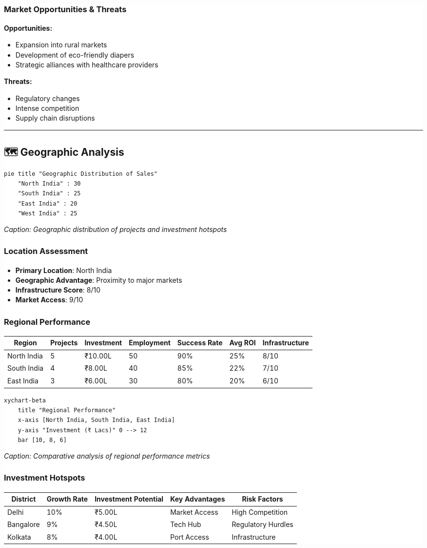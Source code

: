 ### Market Opportunities & Threats
**Opportunities:**
- Expansion into rural markets
- Development of eco-friendly diapers
- Strategic alliances with healthcare providers

**Threats:**
- Regulatory changes
- Intense competition
- Supply chain disruptions

---

## 🗺️ Geographic Analysis

```mermaid
pie title "Geographic Distribution of Sales"
    "North India" : 30
    "South India" : 25
    "East India" : 20
    "West India" : 25
```
*Caption: Geographic distribution of projects and investment hotspots*

### Location Assessment
- **Primary Location**: North India
- **Geographic Advantage**: Proximity to major markets
- **Infrastructure Score**: 8/10
- **Market Access**: 9/10

### Regional Performance
| Region | Projects | Investment | Employment | Success Rate | Avg ROI | Infrastructure |
|--------|----------|------------|------------|--------------|---------|----------------|
| North India | 5 | ₹10.00L | 50 | 90% | 25% | 8/10 |
| South India | 4 | ₹8.00L | 40 | 85% | 22% | 7/10 |
| East India | 3 | ₹6.00L | 30 | 80% | 20% | 6/10 |

```mermaid
xychart-beta
    title "Regional Performance"
    x-axis [North India, South India, East India]
    y-axis "Investment (₹ Lacs)" 0 --> 12
    bar [10, 8, 6]
```
*Caption: Comparative analysis of regional performance metrics*

### Investment Hotspots
| District | Growth Rate | Investment Potential | Key Advantages | Risk Factors |
|----------|-------------|---------------------|----------------|--------------|
| Delhi | 10% | ₹5.00L | Market Access | High Competition |
| Bangalore | 9% | ₹4.50L | Tech Hub | Regulatory Hurdles |
| Kolkata | 8% | ₹4.00L | Port Access | Infrastructure |
